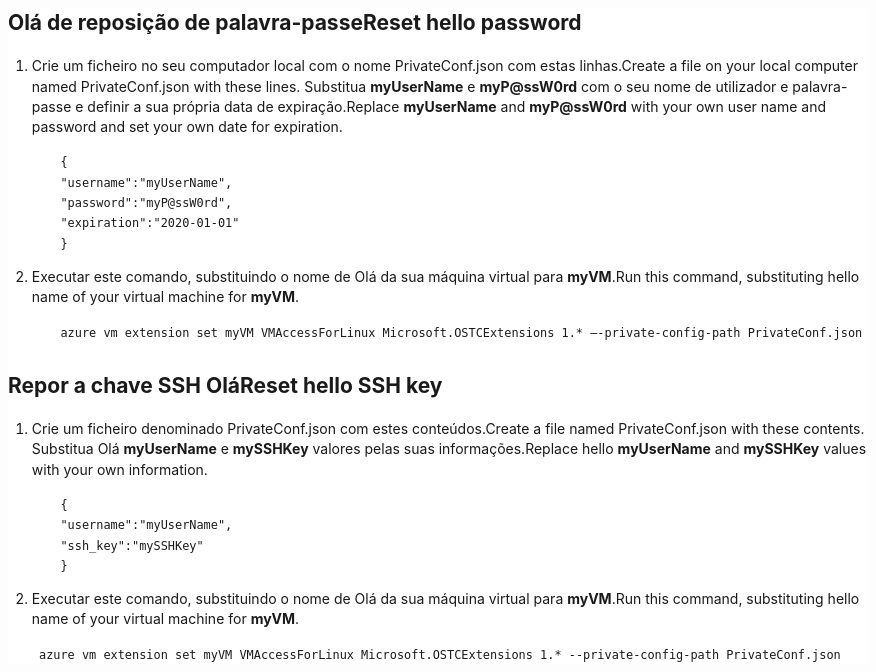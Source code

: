 ## <span data-ttu-id="6a50e-127"><a name="pwresetcli"></a>Olá de reposição de palavra-passe</span><span class="sxs-lookup"><span data-stu-id="6a50e-127"><a name="pwresetcli"></a>Reset hello password</span></span>
1. <span data-ttu-id="6a50e-128">Crie um ficheiro no seu computador local com o nome PrivateConf.json com estas linhas.</span><span class="sxs-lookup"><span data-stu-id="6a50e-128">Create a file on your local computer named PrivateConf.json with these lines.</span></span> <span data-ttu-id="6a50e-129">Substitua **myUserName** e  **myP@ssW0rd**  com o seu nome de utilizador e palavra-passe e definir a sua própria data de expiração.</span><span class="sxs-lookup"><span data-stu-id="6a50e-129">Replace **myUserName** and **myP@ssW0rd** with your own user name and password and set your own date for expiration.</span></span>

    ```   
        {
        "username":"myUserName",
        "password":"myP@ssW0rd",
        "expiration":"2020-01-01"
        }
    ```
        
2. <span data-ttu-id="6a50e-130">Executar este comando, substituindo o nome de Olá da sua máquina virtual para **myVM**.</span><span class="sxs-lookup"><span data-stu-id="6a50e-130">Run this command, substituting hello name of your virtual machine for **myVM**.</span></span>

    ```   
        azure vm extension set myVM VMAccessForLinux Microsoft.OSTCExtensions 1.* –-private-config-path PrivateConf.json
    ```

## <span data-ttu-id="6a50e-131"><a name="sshkeyresetcli"></a>Repor a chave SSH Olá</span><span class="sxs-lookup"><span data-stu-id="6a50e-131"><a name="sshkeyresetcli"></a>Reset hello SSH key</span></span>
1. <span data-ttu-id="6a50e-132">Crie um ficheiro denominado PrivateConf.json com estes conteúdos.</span><span class="sxs-lookup"><span data-stu-id="6a50e-132">Create a file named PrivateConf.json with these contents.</span></span> <span data-ttu-id="6a50e-133">Substitua Olá **myUserName** e **mySSHKey** valores pelas suas informações.</span><span class="sxs-lookup"><span data-stu-id="6a50e-133">Replace hello **myUserName** and **mySSHKey** values with your own information.</span></span>

    ```   
        {
        "username":"myUserName",
        "ssh_key":"mySSHKey"
        }
    ```
2. <span data-ttu-id="6a50e-134">Executar este comando, substituindo o nome de Olá da sua máquina virtual para **myVM**.</span><span class="sxs-lookup"><span data-stu-id="6a50e-134">Run this command, substituting hello name of your virtual machine for **myVM**.</span></span>
   
        azure vm extension set myVM VMAccessForLinux Microsoft.OSTCExtensions 1.* --private-config-path PrivateConf.json
